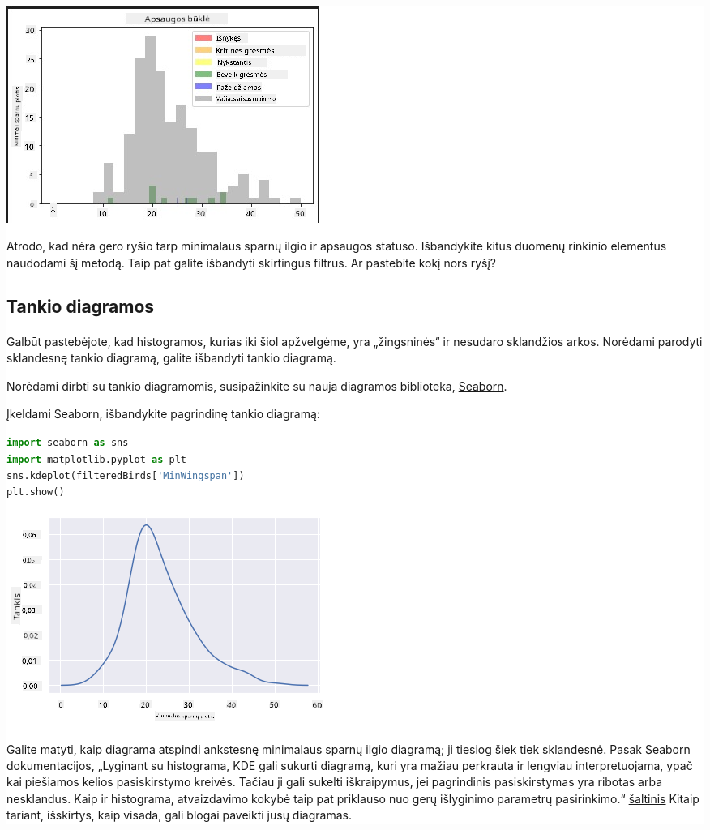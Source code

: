 ![sparnų ilgis ir apsaugos statusas](../../../../translated_images/histogram-conservation-wb.3c40450eb072c14de7a1a3ec5c0fcba4995531024760741b392911b567fd8b70.lt.png)

Atrodo, kad nėra gero ryšio tarp minimalaus sparnų ilgio ir apsaugos statuso. Išbandykite kitus duomenų rinkinio elementus naudodami šį metodą. Taip pat galite išbandyti skirtingus filtrus. Ar pastebite kokį nors ryšį?

## Tankio diagramos

Galbūt pastebėjote, kad histogramos, kurias iki šiol apžvelgėme, yra „žingsninės“ ir nesudaro sklandžios arkos. Norėdami parodyti sklandesnę tankio diagramą, galite išbandyti tankio diagramą.

Norėdami dirbti su tankio diagramomis, susipažinkite su nauja diagramos biblioteka, [Seaborn](https://seaborn.pydata.org/generated/seaborn.kdeplot.html). 

Įkeldami Seaborn, išbandykite pagrindinę tankio diagramą:

```python
import seaborn as sns
import matplotlib.pyplot as plt
sns.kdeplot(filteredBirds['MinWingspan'])
plt.show()
```
![Tankio diagrama](../../../../translated_images/density1.8801043bd4af2567b0f706332b5853c7614e5e4b81b457acc27eb4e092a65cbd.lt.png)

Galite matyti, kaip diagrama atspindi ankstesnę minimalaus sparnų ilgio diagramą; ji tiesiog šiek tiek sklandesnė. Pasak Seaborn dokumentacijos, „Lyginant su histograma, KDE gali sukurti diagramą, kuri yra mažiau perkrauta ir lengviau interpretuojama, ypač kai piešiamos kelios pasiskirstymo kreivės. Tačiau ji gali sukelti iškraipymus, jei pagrindinis pasiskirstymas yra ribotas arba nesklandus. Kaip ir histograma, atvaizdavimo kokybė taip pat priklauso nuo gerų išlyginimo parametrų pasirinkimo.“ [šaltinis](https://seaborn.pydata.org/generated/seaborn.kdeplot.html) Kitaip tariant, išskirtys, kaip visada, gali blogai paveikti jūsų diagramas.
